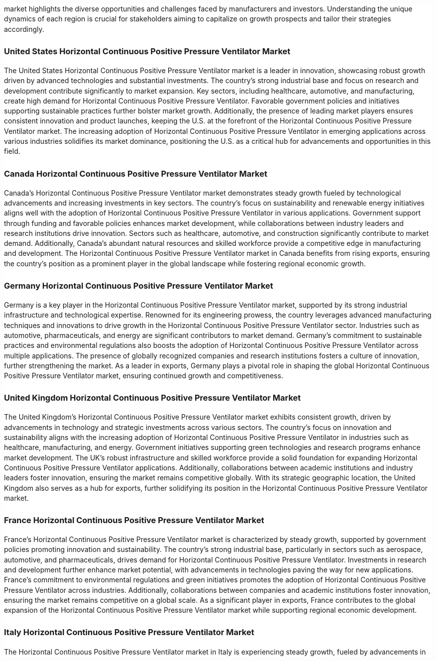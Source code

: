 market highlights the diverse opportunities and challenges faced by manufacturers and investors. Understanding the unique dynamics of each region is crucial for stakeholders aiming to capitalize on growth prospects and tailor their strategies accordingly.</p><h3>United States Horizontal Continuous Positive Pressure Ventilator Market</h3><p>The United States Horizontal Continuous Positive Pressure Ventilator market is a leader in innovation, showcasing robust growth driven by advanced technologies and substantial investments. The country&rsquo;s strong industrial base and focus on research and development contribute significantly to market expansion. Key sectors, including healthcare, automotive, and manufacturing, create high demand for Horizontal Continuous Positive Pressure Ventilator. Favorable government policies and initiatives supporting sustainable practices further bolster market growth. Additionally, the presence of leading market players ensures consistent innovation and product launches, keeping the U.S. at the forefront of the Horizontal Continuous Positive Pressure Ventilator market. The increasing adoption of Horizontal Continuous Positive Pressure Ventilator in emerging applications across various industries solidifies its market dominance, positioning the U.S. as a critical hub for advancements and opportunities in this field.</p><h3>Canada Horizontal Continuous Positive Pressure Ventilator Market</h3><p>Canada&rsquo;s Horizontal Continuous Positive Pressure Ventilator market demonstrates steady growth fueled by technological advancements and increasing investments in key sectors. The country&rsquo;s focus on sustainability and renewable energy initiatives aligns well with the adoption of Horizontal Continuous Positive Pressure Ventilator in various applications. Government support through funding and favorable policies enhances market development, while collaborations between industry leaders and research institutions drive innovation. Sectors such as healthcare, automotive, and construction significantly contribute to market demand. Additionally, Canada&rsquo;s abundant natural resources and skilled workforce provide a competitive edge in manufacturing and development. The Horizontal Continuous Positive Pressure Ventilator market in Canada benefits from rising exports, ensuring the country&rsquo;s position as a prominent player in the global landscape while fostering regional economic growth.</p><h3>Germany Horizontal Continuous Positive Pressure Ventilator Market</h3><p>Germany is a key player in the Horizontal Continuous Positive Pressure Ventilator market, supported by its strong industrial infrastructure and technological expertise. Renowned for its engineering prowess, the country leverages advanced manufacturing techniques and innovations to drive growth in the Horizontal Continuous Positive Pressure Ventilator sector. Industries such as automotive, pharmaceuticals, and energy are significant contributors to market demand. Germany&rsquo;s commitment to sustainable practices and environmental regulations also boosts the adoption of Horizontal Continuous Positive Pressure Ventilator across multiple applications. The presence of globally recognized companies and research institutions fosters a culture of innovation, further strengthening the market. As a leader in exports, Germany plays a pivotal role in shaping the global Horizontal Continuous Positive Pressure Ventilator market, ensuring continued growth and competitiveness.</p><h3>United Kingdom Horizontal Continuous Positive Pressure Ventilator Market</h3><p>The United Kingdom&rsquo;s Horizontal Continuous Positive Pressure Ventilator market exhibits consistent growth, driven by advancements in technology and strategic investments across various sectors. The country&rsquo;s focus on innovation and sustainability aligns with the increasing adoption of Horizontal Continuous Positive Pressure Ventilator in industries such as healthcare, manufacturing, and energy. Government initiatives supporting green technologies and research programs enhance market development. The UK&rsquo;s robust infrastructure and skilled workforce provide a solid foundation for expanding Horizontal Continuous Positive Pressure Ventilator applications. Additionally, collaborations between academic institutions and industry leaders foster innovation, ensuring the market remains competitive globally. With its strategic geographic location, the United Kingdom also serves as a hub for exports, further solidifying its position in the Horizontal Continuous Positive Pressure Ventilator market.</p><h3>France Horizontal Continuous Positive Pressure Ventilator Market</h3><p>France&rsquo;s Horizontal Continuous Positive Pressure Ventilator market is characterized by steady growth, supported by government policies promoting innovation and sustainability. The country&rsquo;s strong industrial base, particularly in sectors such as aerospace, automotive, and pharmaceuticals, drives demand for Horizontal Continuous Positive Pressure Ventilator. Investments in research and development further enhance market potential, with advancements in technologies paving the way for new applications. France&rsquo;s commitment to environmental regulations and green initiatives promotes the adoption of Horizontal Continuous Positive Pressure Ventilator across industries. Additionally, collaborations between companies and academic institutions foster innovation, ensuring the market remains competitive on a global scale. As a significant player in exports, France contributes to the global expansion of the Horizontal Continuous Positive Pressure Ventilator market while supporting regional economic development.</p><h3>Italy Horizontal Continuous Positive Pressure Ventilator Market</h3><p>The Horizontal Continuous Positive Pressure Ventilator market in Italy is experiencing steady growth, fueled by advancements in